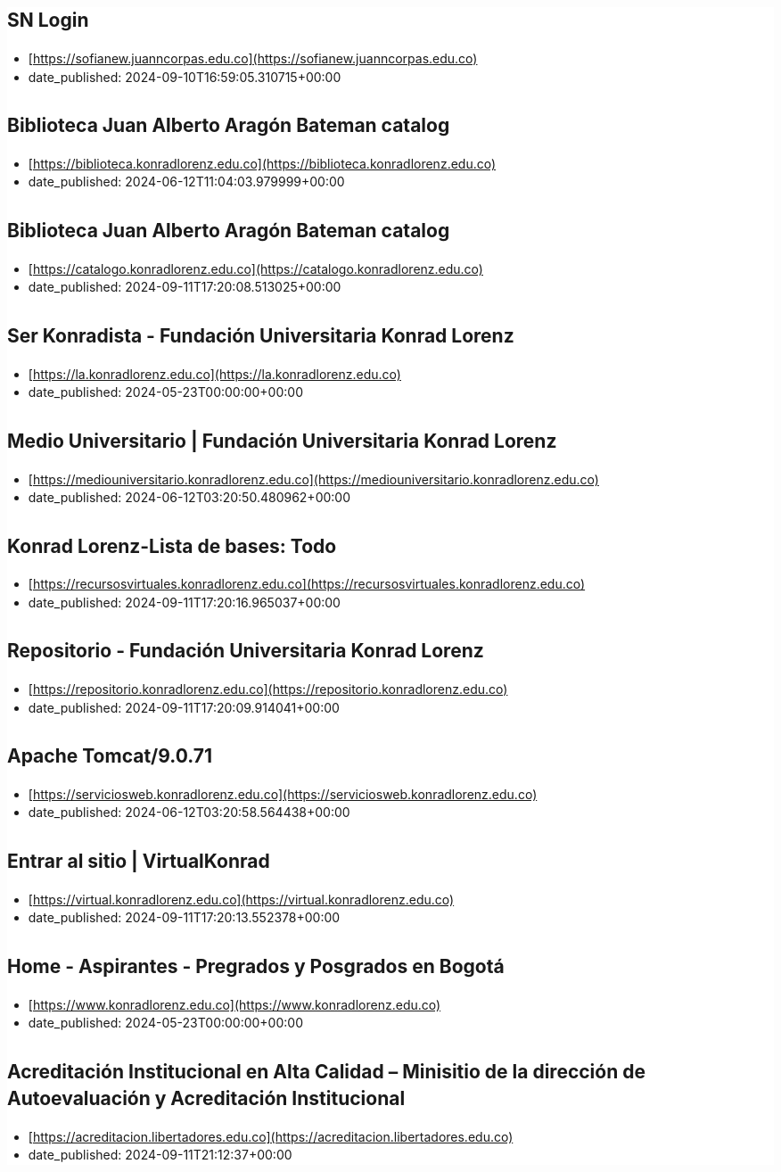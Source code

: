  ## SN        Login
 - [https://sofianew.juanncorpas.edu.co](https://sofianew.juanncorpas.edu.co)
 - date_published: 2024-09-10T16:59:05.310715+00:00

 ## Biblioteca Juan Alberto Aragón Bateman catalog
 - [https://biblioteca.konradlorenz.edu.co](https://biblioteca.konradlorenz.edu.co)
 - date_published: 2024-06-12T11:04:03.979999+00:00

 ## Biblioteca Juan Alberto Aragón Bateman catalog
 - [https://catalogo.konradlorenz.edu.co](https://catalogo.konradlorenz.edu.co)
 - date_published: 2024-09-11T17:20:08.513025+00:00

 ## Ser Konradista - Fundación Universitaria Konrad Lorenz
 - [https://la.konradlorenz.edu.co](https://la.konradlorenz.edu.co)
 - date_published: 2024-05-23T00:00:00+00:00

 ## Medio Universitario | Fundación Universitaria Konrad Lorenz
 - [https://mediouniversitario.konradlorenz.edu.co](https://mediouniversitario.konradlorenz.edu.co)
 - date_published: 2024-06-12T03:20:50.480962+00:00

 ## Konrad Lorenz-Lista de bases: Todo
 - [https://recursosvirtuales.konradlorenz.edu.co](https://recursosvirtuales.konradlorenz.edu.co)
 - date_published: 2024-09-11T17:20:16.965037+00:00

 ## Repositorio - Fundación Universitaria Konrad Lorenz
 - [https://repositorio.konradlorenz.edu.co](https://repositorio.konradlorenz.edu.co)
 - date_published: 2024-09-11T17:20:09.914041+00:00

 ## Apache Tomcat/9.0.71
 - [https://serviciosweb.konradlorenz.edu.co](https://serviciosweb.konradlorenz.edu.co)
 - date_published: 2024-06-12T03:20:58.564438+00:00

 ## Entrar al sitio | VirtualKonrad
 - [https://virtual.konradlorenz.edu.co](https://virtual.konradlorenz.edu.co)
 - date_published: 2024-09-11T17:20:13.552378+00:00

 ## Home - Aspirantes - Pregrados y Posgrados en Bogotá
 - [https://www.konradlorenz.edu.co](https://www.konradlorenz.edu.co)
 - date_published: 2024-05-23T00:00:00+00:00

 ## Acreditación Institucional en Alta Calidad – Minisitio de la dirección de Autoevaluación y Acreditación Institucional
 - [https://acreditacion.libertadores.edu.co](https://acreditacion.libertadores.edu.co)
 - date_published: 2024-09-11T21:12:37+00:00
